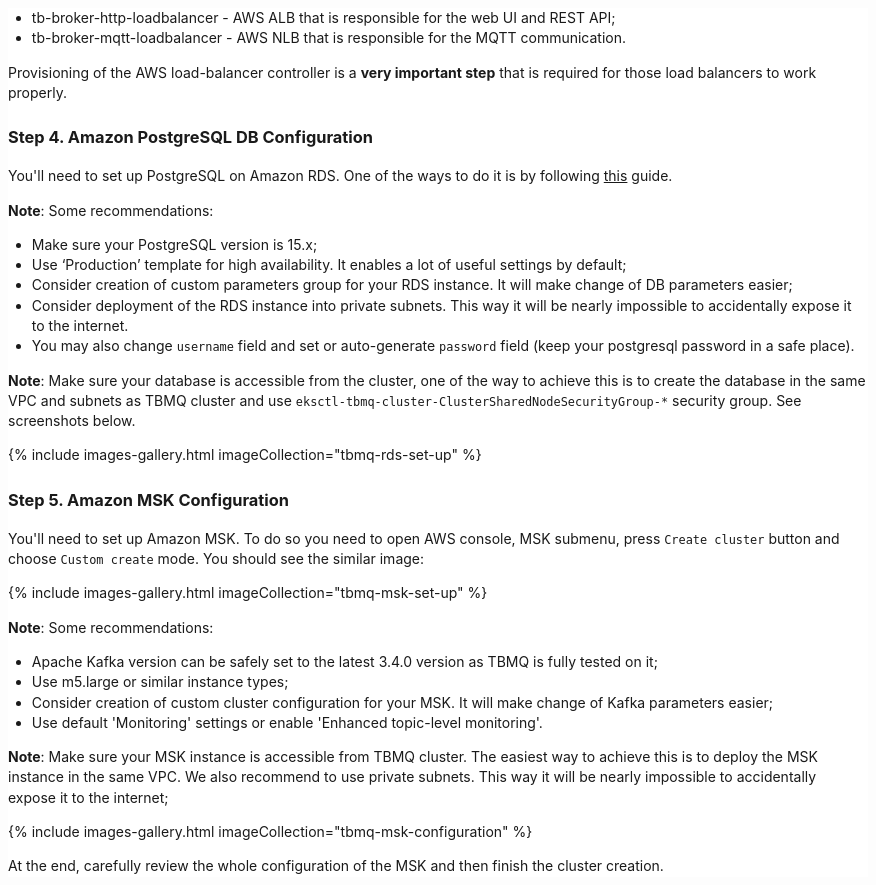 * tb-broker-http-loadbalancer - AWS ALB that is responsible for the web UI and REST API;
* tb-broker-mqtt-loadbalancer - AWS NLB that is responsible for the MQTT communication.

Provisioning of the AWS load-balancer controller is a **very important step** that is required for those load balancers to work properly.

### Step 4. Amazon PostgreSQL DB Configuration

You'll need to set up PostgreSQL on Amazon RDS.
One of the ways to do it is by following [this](https://docs.aws.amazon.com/AmazonRDS/latest/UserGuide/CHAP_SettingUp.html) guide.

**Note**: Some recommendations:

* Make sure your PostgreSQL version is 15.x;
* Use ‘Production’ template for high availability. It enables a lot of useful settings by default;
* Consider creation of custom parameters group for your RDS instance. It will make change of DB parameters easier;
* Consider deployment of the RDS instance into private subnets. This way it will be nearly impossible to accidentally expose it to the internet.
* You may also change `username` field and set or auto-generate `password` field (keep your postgresql password in a safe place).

**Note**: Make sure your database is accessible from the cluster, one of the way to achieve this is to create
the database in the same VPC and subnets as TBMQ cluster and use 
`eksctl-tbmq-cluster-ClusterSharedNodeSecurityGroup-*` security group. See screenshots below.

{% include images-gallery.html imageCollection="tbmq-rds-set-up" %}

### Step 5. Amazon MSK Configuration

You'll need to set up Amazon MSK.
To do so you need to open AWS console, MSK submenu, press `Create cluster` button and choose `Custom create` mode.
You should see the similar image:

{% include images-gallery.html imageCollection="tbmq-msk-set-up" %}

**Note**: Some recommendations:

* Apache Kafka version can be safely set to the latest 3.4.0 version as TBMQ is fully tested on it;
* Use m5.large or similar instance types;
* Consider creation of custom cluster configuration for your MSK. It will make change of Kafka parameters easier;
* Use default 'Monitoring' settings or enable 'Enhanced topic-level monitoring'.

**Note**: Make sure your MSK instance is accessible from TBMQ cluster.
The easiest way to achieve this is to deploy the MSK instance in the same VPC.
We also recommend to use private subnets. This way it will be nearly impossible to accidentally expose it to the internet;

{% include images-gallery.html imageCollection="tbmq-msk-configuration" %}

At the end, carefully review the whole configuration of the MSK and then finish the cluster creation.
